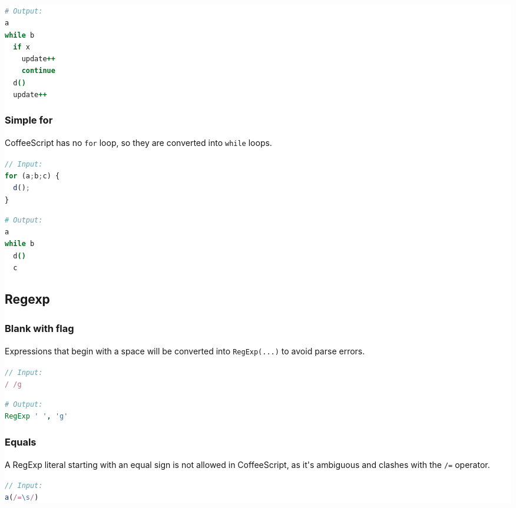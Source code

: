 ```coffee
# Output:
a
while b
  if x
    update++
    continue
  d()
  update++
```

### Simple for

CoffeeScript has no `for` loop, so they are converted into `while` loops.

```js
// Input:
for (a;b;c) {
  d();
}
```

```coffee
# Output:
a
while b
  d()
  c
```

## Regexp

### Blank with flag

Expressions that begin with a space will be converted into `RegExp(...)` to
avoid parse errors.

```js
// Input:
/ /g
```

```coffee
# Output:
RegExp ' ', 'g'
```

### Equals

A RegExp literal starting with an equal sign is not allowed in CoffeeScript,
as it's ambiguous and clashes with the `/=` operator.

```js
// Input:
a(/=\s/)
```
